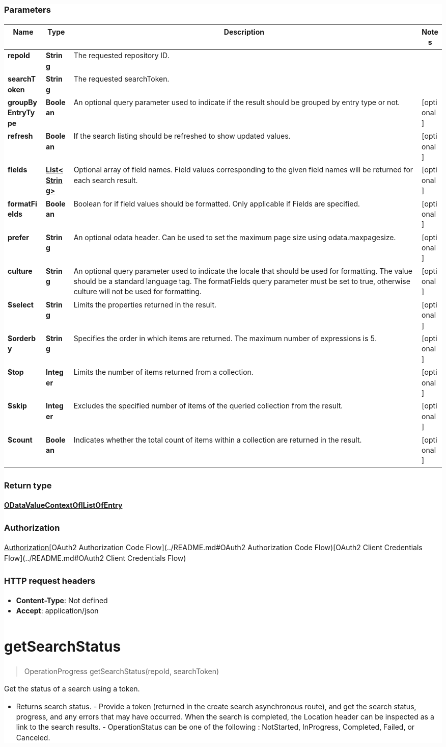 
### Parameters

Name | Type | Description  | Notes
------------- | ------------- | ------------- | -------------
 **repoId** | **String**| The requested repository ID. |
 **searchToken** | **String**| The requested searchToken. |
 **groupByEntryType** | **Boolean**| An optional query parameter used to indicate if the result should be grouped by entry type or not. | [optional]
 **refresh** | **Boolean**| If the search listing should be refreshed to show updated values. | [optional]
 **fields** | [**List&lt;String&gt;**](String.md)| Optional array of field names. Field values corresponding to the given field names will be returned for each search result.  | [optional]
 **formatFields** | **Boolean**| Boolean for if field values should be formatted. Only applicable if Fields are specified. | [optional]
 **prefer** | **String**| An optional odata header. Can be used to set the maximum page size using odata.maxpagesize. | [optional]
 **culture** | **String**| An optional query parameter used to indicate the locale that should be used for formatting.             The value should be a standard language tag. The formatFields query parameter must be set to true, otherwise             culture will not be used for formatting. | [optional]
 **$select** | **String**| Limits the properties returned in the result. | [optional]
 **$orderby** | **String**| Specifies the order in which items are returned. The maximum number of expressions is 5. | [optional]
 **$top** | **Integer**| Limits the number of items returned from a collection. | [optional]
 **$skip** | **Integer**| Excludes the specified number of items of the queried collection from the result. | [optional]
 **$count** | **Boolean**| Indicates whether the total count of items within a collection are returned in the result. | [optional]

### Return type

[**ODataValueContextOfIListOfEntry**](ODataValueContextOfIListOfEntry.md)

### Authorization

[Authorization](../README.md#Authorization)[OAuth2 Authorization Code Flow](../README.md#OAuth2 Authorization Code Flow)[OAuth2 Client Credentials Flow](../README.md#OAuth2 Client Credentials Flow)

### HTTP request headers

 - **Content-Type**: Not defined
 - **Accept**: application/json

<a name="getSearchStatus"></a>
# **getSearchStatus**
> OperationProgress getSearchStatus(repoId, searchToken)

Get the status of a search using a token.

- Returns search status. - Provide a token (returned in the create search asynchronous route), and get the search status, progress, and any errors that may have occurred. When the search is completed, the Location header can be inspected as a link to the search results. - OperationStatus can be one of the following : NotStarted, InProgress, Completed, Failed, or Canceled.
